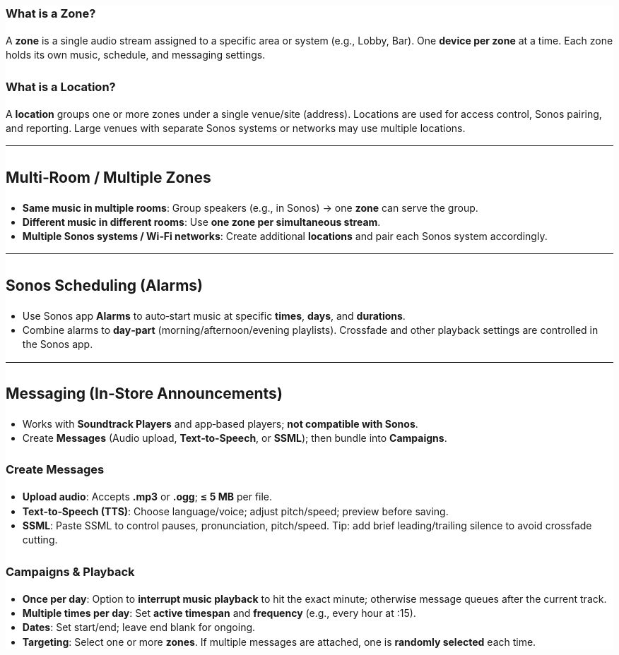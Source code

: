 ### What is a **Zone**?

A **zone** is a single audio stream assigned to a specific area or system (e.g., Lobby, Bar). One **device per zone** at a time. Each zone holds its own music, schedule, and messaging settings.

### What is a **Location**?

A **location** groups one or more zones under a single venue/site (address). Locations are used for access control, Sonos pairing, and reporting. Large venues with separate Sonos systems or networks may use multiple locations.

---

## Multi‑Room / Multiple Zones

* **Same music in multiple rooms**: Group speakers (e.g., in Sonos) → one **zone** can serve the group.
* **Different music in different rooms**: Use **one zone per simultaneous stream**.
* **Multiple Sonos systems / Wi‑Fi networks**: Create additional **locations** and pair each Sonos system accordingly.

---

## Sonos Scheduling (Alarms)

* Use Sonos app **Alarms** to auto‑start music at specific **times**, **days**, and **durations**.
* Combine alarms to **day‑part** (morning/afternoon/evening playlists). Crossfade and other playback settings are controlled in the Sonos app.

---

## Messaging (In‑Store Announcements)

* Works with **Soundtrack Players** and app‑based players; **not compatible with Sonos**.
* Create **Messages** (Audio upload, **Text‑to‑Speech**, or **SSML**); then bundle into **Campaigns**.

### Create Messages

* **Upload audio**: Accepts **.mp3** or **.ogg**; **≤ 5 MB** per file.
* **Text‑to‑Speech (TTS)**: Choose language/voice; adjust pitch/speed; preview before saving.
* **SSML**: Paste SSML to control pauses, pronunciation, pitch/speed. Tip: add brief leading/trailing silence to avoid crossfade cutting.

### Campaigns & Playback

* **Once per day**: Option to **interrupt music playback** to hit the exact minute; otherwise message queues after the current track.
* **Multiple times per day**: Set **active timespan** and **frequency** (e.g., every hour at :15).
* **Dates**: Set start/end; leave end blank for ongoing.
* **Targeting**: Select one or more **zones**. If multiple messages are attached, one is **randomly selected** each time.
